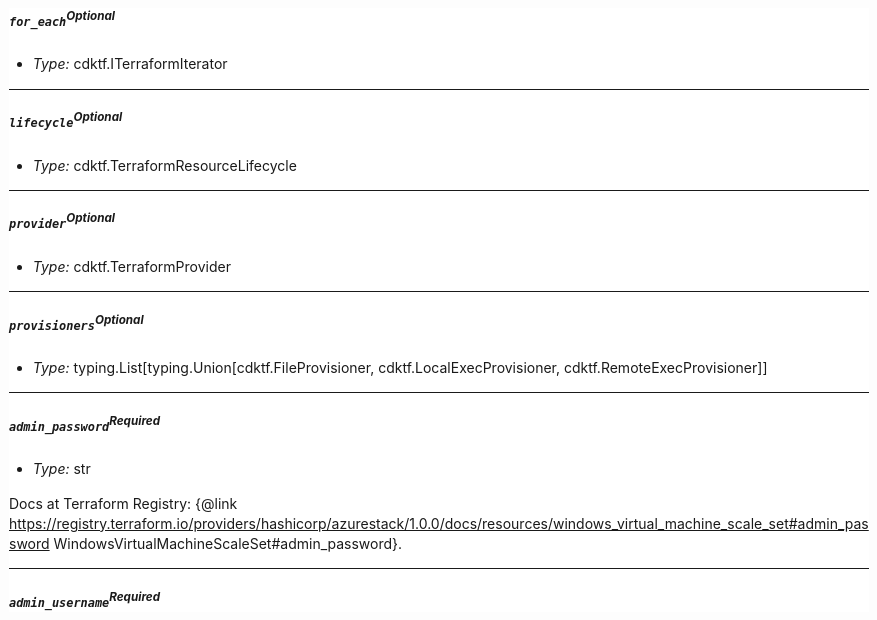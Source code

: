 
##### `for_each`<sup>Optional</sup> <a name="for_each" id="@cdktf/provider-azurestack.windowsVirtualMachineScaleSet.WindowsVirtualMachineScaleSet.Initializer.parameter.forEach"></a>

- *Type:* cdktf.ITerraformIterator

---

##### `lifecycle`<sup>Optional</sup> <a name="lifecycle" id="@cdktf/provider-azurestack.windowsVirtualMachineScaleSet.WindowsVirtualMachineScaleSet.Initializer.parameter.lifecycle"></a>

- *Type:* cdktf.TerraformResourceLifecycle

---

##### `provider`<sup>Optional</sup> <a name="provider" id="@cdktf/provider-azurestack.windowsVirtualMachineScaleSet.WindowsVirtualMachineScaleSet.Initializer.parameter.provider"></a>

- *Type:* cdktf.TerraformProvider

---

##### `provisioners`<sup>Optional</sup> <a name="provisioners" id="@cdktf/provider-azurestack.windowsVirtualMachineScaleSet.WindowsVirtualMachineScaleSet.Initializer.parameter.provisioners"></a>

- *Type:* typing.List[typing.Union[cdktf.FileProvisioner, cdktf.LocalExecProvisioner, cdktf.RemoteExecProvisioner]]

---

##### `admin_password`<sup>Required</sup> <a name="admin_password" id="@cdktf/provider-azurestack.windowsVirtualMachineScaleSet.WindowsVirtualMachineScaleSet.Initializer.parameter.adminPassword"></a>

- *Type:* str

Docs at Terraform Registry: {@link https://registry.terraform.io/providers/hashicorp/azurestack/1.0.0/docs/resources/windows_virtual_machine_scale_set#admin_password WindowsVirtualMachineScaleSet#admin_password}.

---

##### `admin_username`<sup>Required</sup> <a name="admin_username" id="@cdktf/provider-azurestack.windowsVirtualMachineScaleSet.WindowsVirtualMachineScaleSet.Initializer.parameter.adminUsername"></a>
